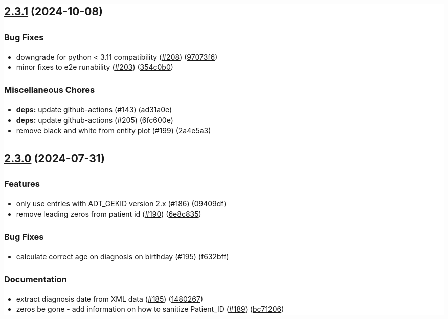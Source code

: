 ## [2.3.1](https://github.com/bzkf/onco-analytics-on-fhir/compare/v2.3.0...v2.3.1) (2024-10-08)


### Bug Fixes

* downgrade for python &lt; 3.11 compatibility ([#208](https://github.com/bzkf/onco-analytics-on-fhir/issues/208)) ([97073f6](https://github.com/bzkf/onco-analytics-on-fhir/commit/97073f67bb06277146ffc1e4fb3f1da8cba269d3))
* minor fixes to e2e runability ([#203](https://github.com/bzkf/onco-analytics-on-fhir/issues/203)) ([354c0b0](https://github.com/bzkf/onco-analytics-on-fhir/commit/354c0b062be01cfb32f2faf2042aa038de1f0ed0))


### Miscellaneous Chores

* **deps:** update github-actions ([#143](https://github.com/bzkf/onco-analytics-on-fhir/issues/143)) ([ad31a0e](https://github.com/bzkf/onco-analytics-on-fhir/commit/ad31a0e379f4760c6c78db371c6168cf861a4289))
* **deps:** update github-actions ([#205](https://github.com/bzkf/onco-analytics-on-fhir/issues/205)) ([6fc600e](https://github.com/bzkf/onco-analytics-on-fhir/commit/6fc600ebc469ffc6856bf81b0dc330e06792b549))
* remove black and white from entity plot ([#199](https://github.com/bzkf/onco-analytics-on-fhir/issues/199)) ([2a4e5a3](https://github.com/bzkf/onco-analytics-on-fhir/commit/2a4e5a343018d1af03e9ef65e40150f475fb2408))

## [2.3.0](https://github.com/bzkf/onco-analytics-on-fhir/compare/v2.2.2...v2.3.0) (2024-07-31)


### Features

* only use entries with ADT_GEKID version 2.x ([#186](https://github.com/bzkf/onco-analytics-on-fhir/issues/186)) ([09409df](https://github.com/bzkf/onco-analytics-on-fhir/commit/09409dfbff944264fd69663a19bbce9ff7e4d6ed))
* remove leading zeros from patient id ([#190](https://github.com/bzkf/onco-analytics-on-fhir/issues/190)) ([6e8c835](https://github.com/bzkf/onco-analytics-on-fhir/commit/6e8c835f8d6d088a0d5f8d6a2e543508b94d80f0))


### Bug Fixes

* calculate correct age on diagnosis on birthday ([#195](https://github.com/bzkf/onco-analytics-on-fhir/issues/195)) ([f632bff](https://github.com/bzkf/onco-analytics-on-fhir/commit/f632bffa19a9a17225195bfaf17f0bbb04649f79))


### Documentation

* extract diagnosis date from XML data ([#185](https://github.com/bzkf/onco-analytics-on-fhir/issues/185)) ([1480267](https://github.com/bzkf/onco-analytics-on-fhir/commit/14802672e68831dec03bab83a6e8f5e4508bec2c))
* zeros be gone -  add information on how to sanitize Patient_ID ([#189](https://github.com/bzkf/onco-analytics-on-fhir/issues/189)) ([bc71206](https://github.com/bzkf/onco-analytics-on-fhir/commit/bc71206983bea50459c7f678b0bd0bfaa35fca5e))
